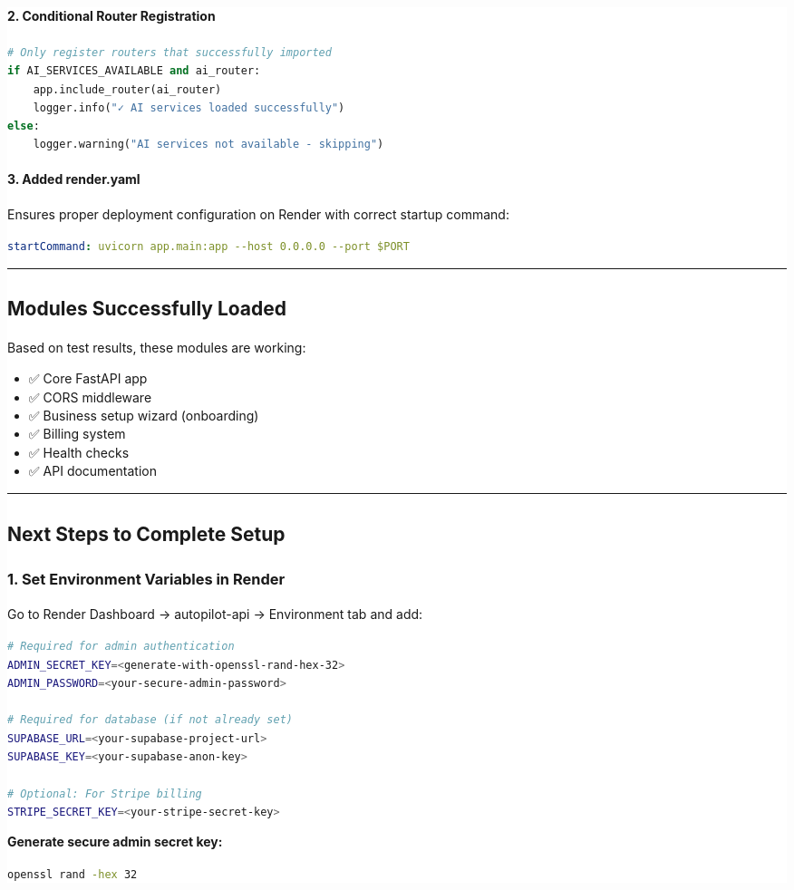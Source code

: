 #### 2. **Conditional Router Registration**
```python
# Only register routers that successfully imported
if AI_SERVICES_AVAILABLE and ai_router:
    app.include_router(ai_router)
    logger.info("✓ AI services loaded successfully")
else:
    logger.warning("AI services not available - skipping")
```

#### 3. **Added render.yaml**
Ensures proper deployment configuration on Render with correct startup command:
```yaml
startCommand: uvicorn app.main:app --host 0.0.0.0 --port $PORT
```

---

## Modules Successfully Loaded

Based on test results, these modules are working:
- ✅ Core FastAPI app
- ✅ CORS middleware
- ✅ Business setup wizard (onboarding)
- ✅ Billing system
- ✅ Health checks
- ✅ API documentation

---

## Next Steps to Complete Setup

### 1. Set Environment Variables in Render

Go to Render Dashboard → autopilot-api → Environment tab and add:

```bash
# Required for admin authentication
ADMIN_SECRET_KEY=<generate-with-openssl-rand-hex-32>
ADMIN_PASSWORD=<your-secure-admin-password>

# Required for database (if not already set)
SUPABASE_URL=<your-supabase-project-url>
SUPABASE_KEY=<your-supabase-anon-key>

# Optional: For Stripe billing
STRIPE_SECRET_KEY=<your-stripe-secret-key>
```

**Generate secure admin secret key:**
```bash
openssl rand -hex 32
```
